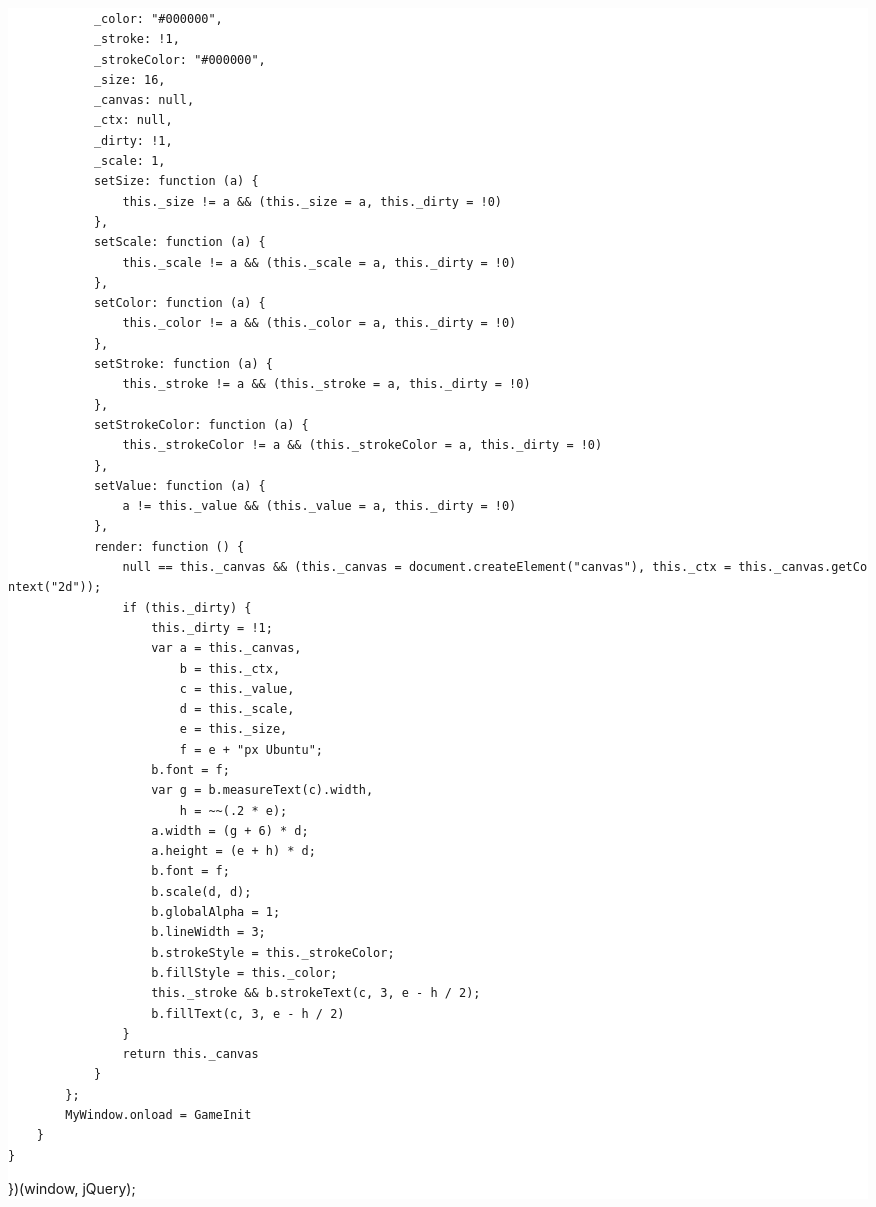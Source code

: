                 _color: "#000000",
                _stroke: !1,
                _strokeColor: "#000000",
                _size: 16,
                _canvas: null,
                _ctx: null,
                _dirty: !1,
                _scale: 1,
                setSize: function (a) {
                    this._size != a && (this._size = a, this._dirty = !0)
                },
                setScale: function (a) {
                    this._scale != a && (this._scale = a, this._dirty = !0)
                },
                setColor: function (a) {
                    this._color != a && (this._color = a, this._dirty = !0)
                },
                setStroke: function (a) {
                    this._stroke != a && (this._stroke = a, this._dirty = !0)
                },
                setStrokeColor: function (a) {
                    this._strokeColor != a && (this._strokeColor = a, this._dirty = !0)
                },
                setValue: function (a) {
                    a != this._value && (this._value = a, this._dirty = !0)
                },
                render: function () {
                    null == this._canvas && (this._canvas = document.createElement("canvas"), this._ctx = this._canvas.getContext("2d"));
                    if (this._dirty) {
                        this._dirty = !1;
                        var a = this._canvas,
                            b = this._ctx,
                            c = this._value,
                            d = this._scale,
                            e = this._size,
                            f = e + "px Ubuntu";
                        b.font = f;
                        var g = b.measureText(c).width,
                            h = ~~(.2 * e);
                        a.width = (g + 6) * d;
                        a.height = (e + h) * d;
                        b.font = f;
                        b.scale(d, d);
                        b.globalAlpha = 1;
                        b.lineWidth = 3;
                        b.strokeStyle = this._strokeColor;
                        b.fillStyle = this._color;
                        this._stroke && b.strokeText(c, 3, e - h / 2);
                        b.fillText(c, 3, e - h / 2)
                    }
                    return this._canvas
                }
            };
            MyWindow.onload = GameInit
        }
    }
})(window, jQuery);

